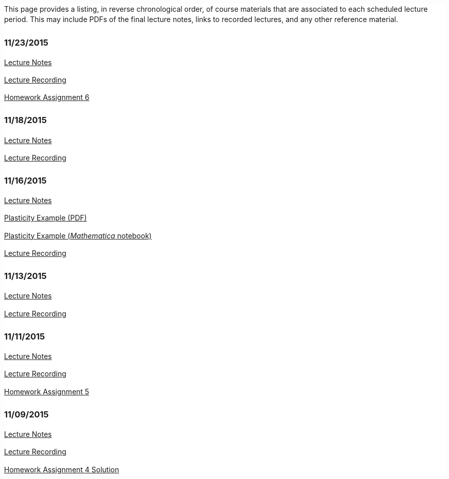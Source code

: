 

This page provides a listing, in reverse chronological order, of course materials that are associated to
each scheduled lecture period.  This may include PDFs of the final lecture notes, links to recorded lectures, and any other reference material.

### 11/23/2015

[Lecture Notes](/notes/11-23-2015.pdf)

<a href="//www.youtube.com/playlist?list=PLyQr4689RR7A8UaFfP1w7ziqNQjT6nsRf">Lecture Recording</a>

<a href="//nbviewer.ipython.org/github/johnfoster-pge-utexas/PGE383-AdvGeomechanics/blob/master/files/assignment6.ipynb" target="blank_">Homework Assignment 6</a>


### 11/18/2015

[Lecture Notes](/notes/11-18-2015.pdf)

<a href="//www.youtube.com/playlist?list=PLyQr4689RR7AunzczSijwfAl4bDQHiElg">Lecture Recording</a>


### 11/16/2015

[Lecture Notes](/notes/11-16-2015.pdf)

[Plasticity Example (PDF)](/notes/NonlinearFEA_RateForm.pdf)

[Plasticity Example (*Mathematica* notebook)](/notes/NonlinearFEA_RateForm.nb)

<a href="//www.youtube.com/playlist?list=PLyQr4689RR7AD363goxVeUHwguagNXpab">Lecture Recording</a>


### 11/13/2015

[Lecture Notes](/notes/11-13-2015.pdf)

<a href="//www.youtube.com/playlist?list=PLyQr4689RR7DHq5BNSPPeKG08E2QFtoiU">Lecture Recording</a>


### 11/11/2015

[Lecture Notes](/notes/11-11-2015.pdf)

<a href="//www.youtube.com/playlist?list=PLyQr4689RR7DWafi5TPs_oCjEvdhP5y9b">Lecture Recording</a>

<a href="//nbviewer.ipython.org/github/johnfoster-pge-utexas/PGE383-AdvGeomechanics/blob/master/files/assignment5.ipynb" target="blank_">Homework Assignment 5</a>


### 11/09/2015

[Lecture Notes](/notes/11-09-2015.pdf)

<a href="//www.youtube.com/playlist?list=PLyQr4689RR7BzHZLLsrCn-FAXok8EA8GV">Lecture Recording</a>

<a href="http://nbviewer.ipython.org/github/johnfoster-pge-utexas/PGE383-AdvGeomechanics/blob/master/files/assignment4_solution.ipynb" target="blank_">Homework Assignment 4 Solution</a>
